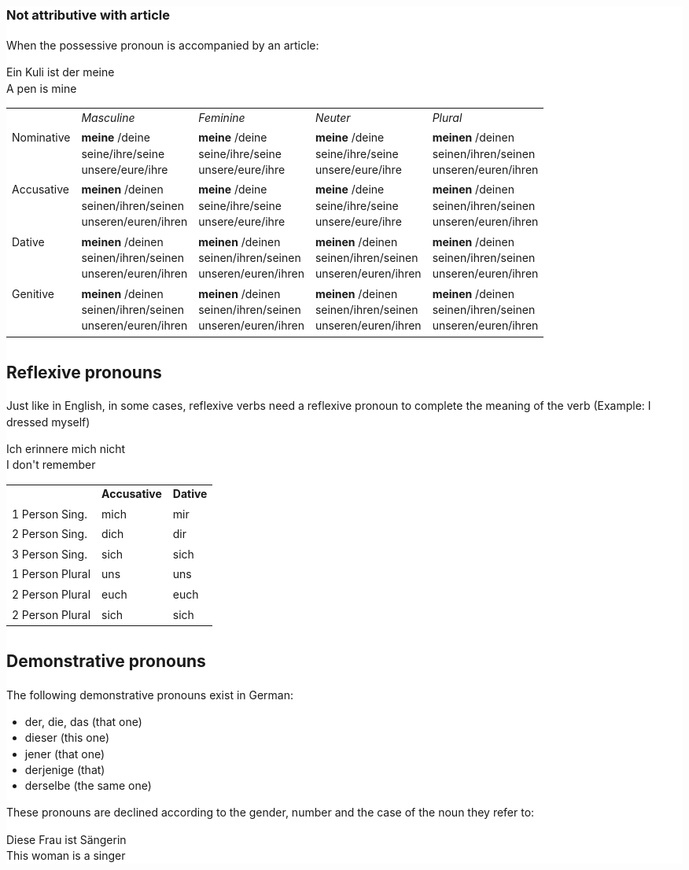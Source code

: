 ### Not attributive with article

When the possessive pronoun is accompanied by an article:

Ein Kuli ist der meine  
A pen is mine

<table><colgroup><col><col><col><col><col></colgroup><tbody><tr><td><br></td><td><i>Masculine</i></td><td><i>Feminine</i></td><td><i>Neuter</i></td><td><i>Plural</i></td></tr><tr><td>Nominative</td><td><b>meine</b> /<span>deine<br>seine/ihre/seine<br>unsere/eure/ihre</span></td><td><b>meine</b> /<span>deine<br>seine/ihre/seine<br>unsere/eure/ihre</span></td><td><b>meine</b> /<span>deine<br>seine/ihre/seine<br>unsere/eure/ihre</span></td><td><b>meinen</b> /<span>deinen<br>seinen/ihren/seinen<br>unseren/euren/ihren</span></td></tr><tr><td>Accusative</td><td><b>meinen</b> /<span>deinen<br>seinen/ihren/seinen<br>unseren/euren/ihren</span></td><td><b>meine</b> /<span>deine<br>seine/ihre/seine<br>unsere/eure/ihre</span></td><td><b>meine</b> /<span>deine<br>seine/ihre/seine<br>unsere/eure/ihre</span></td><td><b>meinen</b> /<span>deinen<br>seinen/ihren/seinen<br>unseren/euren/ihren</span></td></tr><tr><td>Dative</td><td><b>meinen</b> /<span>deinen<br>seinen/ihren/seinen<br>unseren/euren/ihren</span></td><td><b>meinen</b> /<span>deinen<br>seinen/ihren/seinen<br>unseren/euren/ihren</span></td><td><b>meinen</b> /<span>deinen<br>seinen/ihren/seinen<br>unseren/euren/ihren</span></td><td><b>meinen</b> /<span>deinen<br>seinen/ihren/seinen<br>unseren/euren/ihren</span></td></tr><tr><td>Genitive</td><td><b>meinen</b> /<span>deinen<br>seinen/ihren/seinen<br>unseren/euren/ihren</span></td><td><b>meinen</b> /<span>deinen<br>seinen/ihren/seinen<br>unseren/euren/ihren</span></td><td><b>meinen</b> /<span>deinen<br>seinen/ihren/seinen<br>unseren/euren/ihren</span></td><td><b>meinen</b> /<span>deinen<br>seinen/ihren/seinen<br>unseren/euren/ihren</span></td></tr></tbody></table>

Reflexive pronouns
------------------

Just like in English, in some cases, reflexive verbs need a reflexive pronoun to complete the meaning of the verb (Example: I dressed myself)

Ich erinnere mich nicht  
I don't remember

<table><colgroup><col><col><col></colgroup><tbody><tr><td></td><td><b>Accusative</b></td><td><b>Dative</b></td></tr><tr><td>1 Person Sing.</td><td>mich</td><td>mir</td></tr><tr><td>2 Person Sing.</td><td>dich</td><td>dir</td></tr><tr><td>3 Person Sing.</td><td>sich</td><td>sich</td></tr><tr><td>1 Person Plural</td><td>uns</td><td>uns</td></tr><tr><td>2 Person Plural</td><td>euch</td><td>euch</td></tr><tr><td>2 Person Plural</td><td>sich</td><td>sich</td></tr></tbody></table>

Demonstrative pronouns
----------------------

The following demonstrative pronouns exist in German:

* der, die, das (that one)
* dieser (this one)
* jener (that one)
* derjenige (that)
* derselbe (the same one)

These pronouns are declined according to the gender, number and the case of the noun they refer to:

Diese Frau ist Sängerin  
This woman is a singer
